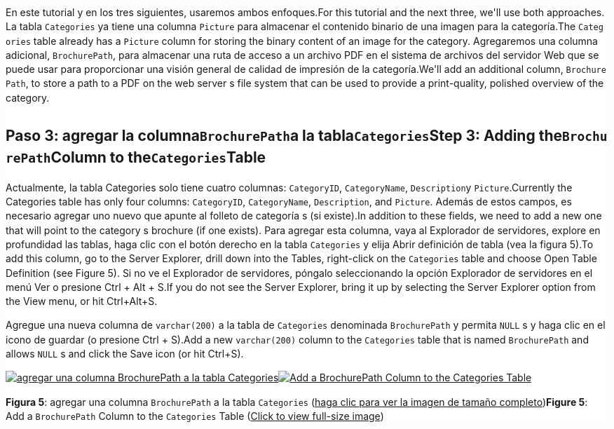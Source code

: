 <span data-ttu-id="5cf77-177">En este tutorial y en los tres siguientes, usaremos ambos enfoques.</span><span class="sxs-lookup"><span data-stu-id="5cf77-177">For this tutorial and the next three, we'll use both approaches.</span></span> <span data-ttu-id="5cf77-178">La tabla `Categories` ya tiene una columna `Picture` para almacenar el contenido binario de una imagen para la categoría.</span><span class="sxs-lookup"><span data-stu-id="5cf77-178">The `Categories` table already has a `Picture` column for storing the binary content of an image for the category.</span></span> <span data-ttu-id="5cf77-179">Agregaremos una columna adicional, `BrochurePath`, para almacenar una ruta de acceso a un archivo PDF en el sistema de archivos del servidor Web que se puede usar para proporcionar una visión general de calidad de impresión de la categoría.</span><span class="sxs-lookup"><span data-stu-id="5cf77-179">We'll add an additional column, `BrochurePath`, to store a path to a PDF on the web server s file system that can be used to provide a print-quality, polished overview of the category.</span></span>

## <a name="step-3-adding-thebrochurepathcolumn-to-thecategoriestable"></a><span data-ttu-id="5cf77-180">Paso 3: agregar la columna`BrochurePath`a la tabla`Categories`</span><span class="sxs-lookup"><span data-stu-id="5cf77-180">Step 3: Adding the`BrochurePath`Column to the`Categories`Table</span></span>

<span data-ttu-id="5cf77-181">Actualmente, la tabla Categories solo tiene cuatro columnas: `CategoryID`, `CategoryName`, `Description`y `Picture`.</span><span class="sxs-lookup"><span data-stu-id="5cf77-181">Currently the Categories table has only four columns: `CategoryID`, `CategoryName`, `Description`, and `Picture`.</span></span> <span data-ttu-id="5cf77-182">Además de estos campos, es necesario agregar uno nuevo que apunte al folleto de categoría s (si existe).</span><span class="sxs-lookup"><span data-stu-id="5cf77-182">In addition to these fields, we need to add a new one that will point to the category s brochure (if one exists).</span></span> <span data-ttu-id="5cf77-183">Para agregar esta columna, vaya al Explorador de servidores, explore en profundidad las tablas, haga clic con el botón derecho en la tabla `Categories` y elija Abrir definición de tabla (vea la figura 5).</span><span class="sxs-lookup"><span data-stu-id="5cf77-183">To add this column, go to the Server Explorer, drill down into the Tables, right-click on the `Categories` table and choose Open Table Definition (see Figure 5).</span></span> <span data-ttu-id="5cf77-184">Si no ve el Explorador de servidores, póngalo seleccionando la opción Explorador de servidores en el menú Ver o presione Ctrl + Alt + S.</span><span class="sxs-lookup"><span data-stu-id="5cf77-184">If you do not see the Server Explorer, bring it up by selecting the Server Explorer option from the View menu, or hit Ctrl+Alt+S.</span></span>

<span data-ttu-id="5cf77-185">Agregue una nueva columna de `varchar(200)` a la tabla de `Categories` denominada `BrochurePath` y permita `NULL` s y haga clic en el icono de guardar (o presione Ctrl + S).</span><span class="sxs-lookup"><span data-stu-id="5cf77-185">Add a new `varchar(200)` column to the `Categories` table that is named `BrochurePath` and allows `NULL` s and click the Save icon (or hit Ctrl+S).</span></span>

<span data-ttu-id="5cf77-186">[![agregar una columna BrochurePath a la tabla Categories](uploading-files-vb/_static/image5.gif)](uploading-files-vb/_static/image5.png)</span><span class="sxs-lookup"><span data-stu-id="5cf77-186">[![Add a BrochurePath Column to the Categories Table](uploading-files-vb/_static/image5.gif)](uploading-files-vb/_static/image5.png)</span></span>

<span data-ttu-id="5cf77-187">**Figura 5**: agregar una columna `BrochurePath` a la tabla `Categories` ([haga clic para ver la imagen de tamaño completo](uploading-files-vb/_static/image6.png))</span><span class="sxs-lookup"><span data-stu-id="5cf77-187">**Figure 5**: Add a `BrochurePath` Column to the `Categories` Table ([Click to view full-size image](uploading-files-vb/_static/image6.png))</span></span>
